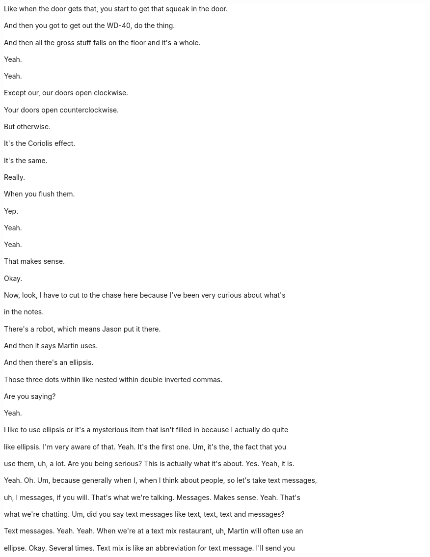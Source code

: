 Like when the door gets that, you start to get that squeak in the door.

And then you got to get out the WD-40, do the thing.

And then all the gross stuff falls on the floor and it's a whole.

Yeah.

Yeah.

Except our, our doors open clockwise.

Your doors open counterclockwise.

But otherwise.

It's the Coriolis effect.

It's the same.

Really.

When you flush them.

Yep.

Yeah.

Yeah.

That makes sense.

Okay.

Now, look, I have to cut to the chase here because I've been very curious about what's

in the notes.

There's a robot, which means Jason put it there.

And then it says Martin uses.

And then there's an ellipsis.

Those three dots within like nested within double inverted commas.

Are you saying?

Yeah.

I like to use ellipsis or it's a mysterious item that isn't filled in because I actually do quite

like ellipsis. I'm very aware of that. Yeah. It's the first one. Um, it's the, the fact that you

use them, uh, a lot. Are you being serious? This is actually what it's about. Yes. Yeah, it is.

Yeah. Oh. Um, because generally when I, when I think about people, so let's take text messages,

uh, I messages, if you will. That's what we're talking. Messages. Makes sense. Yeah. That's

what we're chatting. Um, did you say text messages like text, text, text and messages?

Text messages. Yeah. Yeah. When we're at a text mix restaurant, uh, Martin will often use an

ellipse. Okay. Several times. Text mix is like an abbreviation for text message. I'll send you
